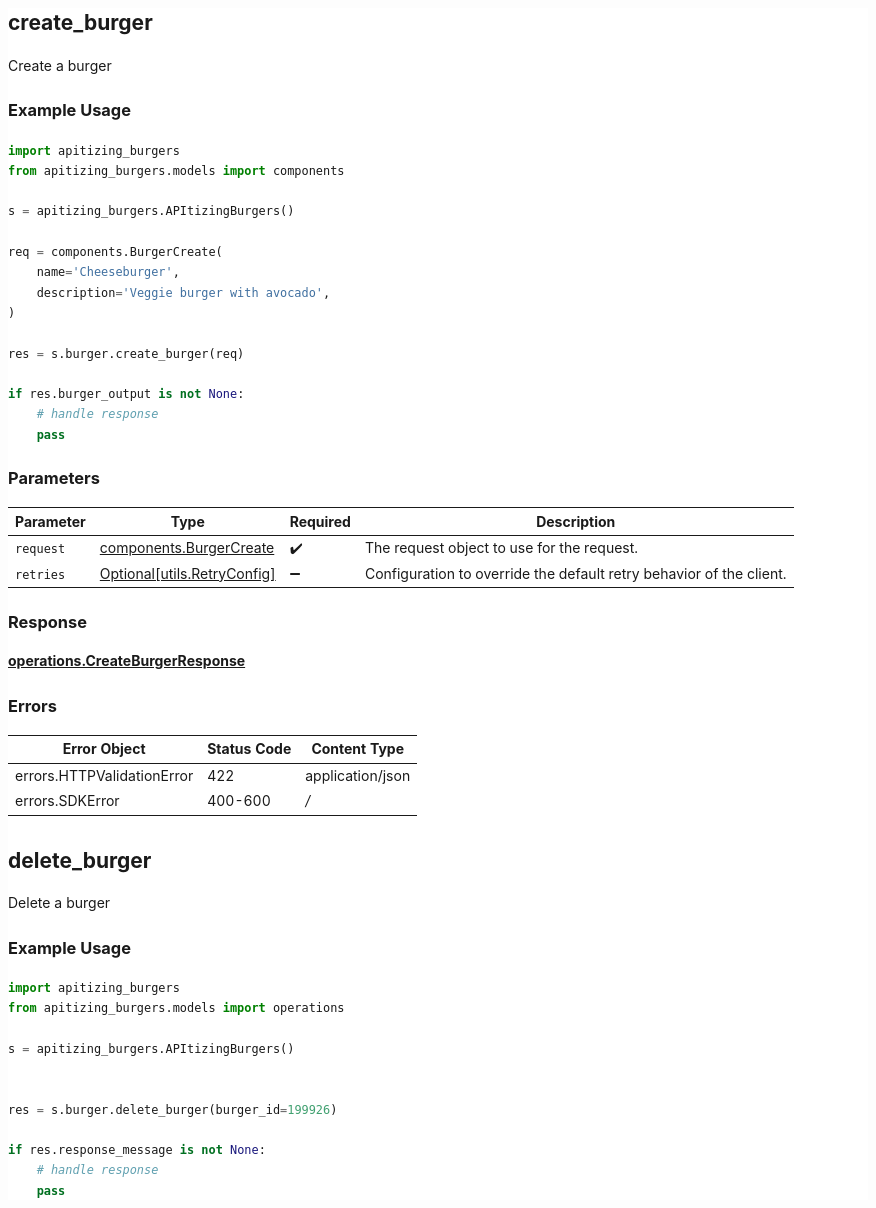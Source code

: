 ## create_burger

Create a burger

### Example Usage

```python
import apitizing_burgers
from apitizing_burgers.models import components

s = apitizing_burgers.APItizingBurgers()

req = components.BurgerCreate(
    name='Cheeseburger',
    description='Veggie burger with avocado',
)

res = s.burger.create_burger(req)

if res.burger_output is not None:
    # handle response
    pass
```

### Parameters

| Parameter                                                           | Type                                                                | Required                                                            | Description                                                         |
| ------------------------------------------------------------------- | ------------------------------------------------------------------- | ------------------------------------------------------------------- | ------------------------------------------------------------------- |
| `request`                                                           | [components.BurgerCreate](../../models/components/burgercreate.md)  | :heavy_check_mark:                                                  | The request object to use for the request.                          |
| `retries`                                                           | [Optional[utils.RetryConfig]](../../models/utils/retryconfig.md)    | :heavy_minus_sign:                                                  | Configuration to override the default retry behavior of the client. |


### Response

**[operations.CreateBurgerResponse](../../models/operations/createburgerresponse.md)**
### Errors

| Error Object               | Status Code                | Content Type               |
| -------------------------- | -------------------------- | -------------------------- |
| errors.HTTPValidationError | 422                        | application/json           |
| errors.SDKError            | 400-600                    | */*                        |

## delete_burger

Delete a burger

### Example Usage

```python
import apitizing_burgers
from apitizing_burgers.models import operations

s = apitizing_burgers.APItizingBurgers()


res = s.burger.delete_burger(burger_id=199926)

if res.response_message is not None:
    # handle response
    pass
```
